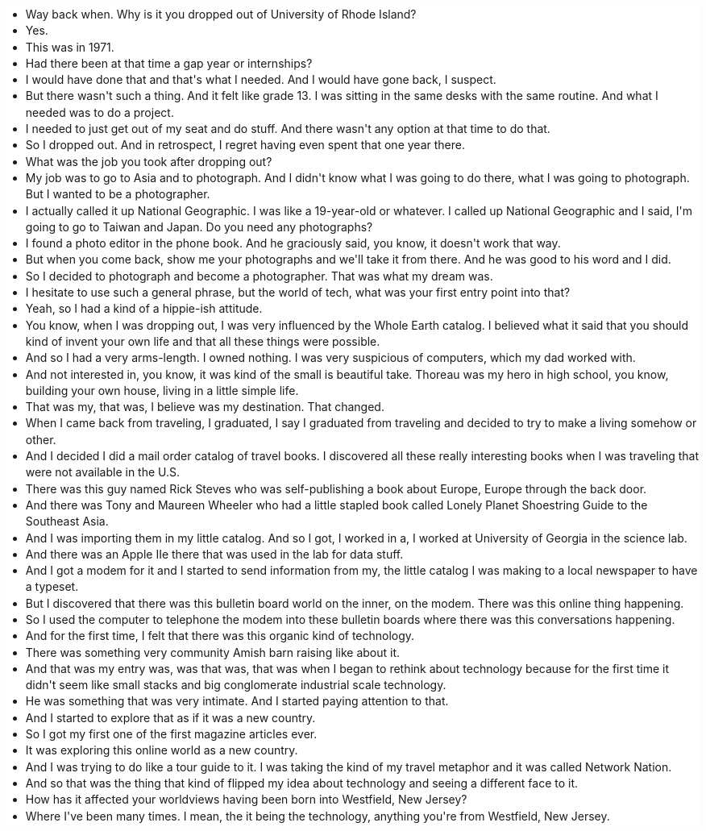 *  Way back when. Why is it you dropped out of University of Rhode Island?
*  Yes.
*  This was in 1971.
*  Had there been at that time a gap year or internships?
*  I would have done that and that's what I needed. And I would have gone back, I suspect.
*  But there wasn't such a thing. And it felt like grade 13. I was sitting in the same desks with the same routine. And what I needed was to do a project.
*  I needed to just get out of my seat and do stuff. And there wasn't any option at that time to do that.
*  So I dropped out. And in retrospect, I regret having even spent that one year there.
*  What was the job you took after dropping out?
*  My job was to go to Asia and to photograph. And I didn't know what I was going to do there, what I was going to photograph. But I wanted to be a photographer.
*  I actually called it up National Geographic. I was like a 19-year-old or whatever. I called up National Geographic and I said, I'm going to go to Taiwan and Japan. Do you need any photographs?
*  I found a photo editor in the phone book. And he graciously said, you know, it doesn't work that way.
*  But when you come back, show me your photographs and we'll take it from there. And he was good to his word and I did.
*  So I decided to photograph and become a photographer. That was what my dream was.
*  I hesitate to use such a general phrase, but the world of tech, what was your first entry point into that?
*  Yeah, so I had a kind of a hippie-ish attitude.
*  You know, when I was dropping out, I was very influenced by the Whole Earth catalog. I believed what it said that you should kind of invent your own life and that all these things were possible.
*  And so I had a very arms-length. I owned nothing. I was very suspicious of computers, which my dad worked with.
*  And not interested in, you know, it was kind of the small is beautiful take. Thoreau was my hero in high school, you know, building your own house, living in a little simple life.
*  That was my, that was, I believe was my destination. That changed.
*  When I came back from traveling, I graduated, I say I graduated from traveling and decided to try to make a living somehow or other.
*  And I decided I did a mail order catalog of travel books. I discovered all these really interesting books when I was traveling that were not available in the U.S.
*  There was this guy named Rick Steves who was self-publishing a book about Europe, Europe through the back door.
*  And there was Tony and Maureen Wheeler who had a little stapled book called Lonely Planet Shoestring Guide to the Southeast Asia.
*  And I was importing them in my little catalog. And so I got, I worked in a, I worked at University of Georgia in the science lab.
*  And there was an Apple IIe there that was used in the lab for data stuff.
*  And I got a modem for it and I started to send information from my, the little catalog I was making to a local newspaper to have a typeset.
*  But I discovered that there was this bulletin board world on the inner, on the modem. There was this online thing happening.
*  So I used the computer to telephone the modem into these bulletin boards where there was this conversations happening.
*  And for the first time, I felt that there was this organic kind of technology.
*  There was something very community Amish barn raising like about it.
*  And that was my entry was, was that was, that was when I began to rethink about technology because for the first time it didn't seem like small stacks and big conglomerate industrial scale technology.
*  He was something that was very intimate. And I started paying attention to that.
*  And I started to explore that as if it was a new country.
*  So I got my first one of the first magazine articles ever.
*  It was exploring this online world as a new country.
*  And I was trying to do like a tour guide to it. I was taking the kind of my travel metaphor and it was called Network Nation.
*  And so that was the thing that kind of flipped my idea about technology and seeing a different face to it.
*  How has it affected your worldviews having been born into Westfield, New Jersey?
*  Where I've been many times. I mean, the it being the technology, anything you're from Westfield, New Jersey.